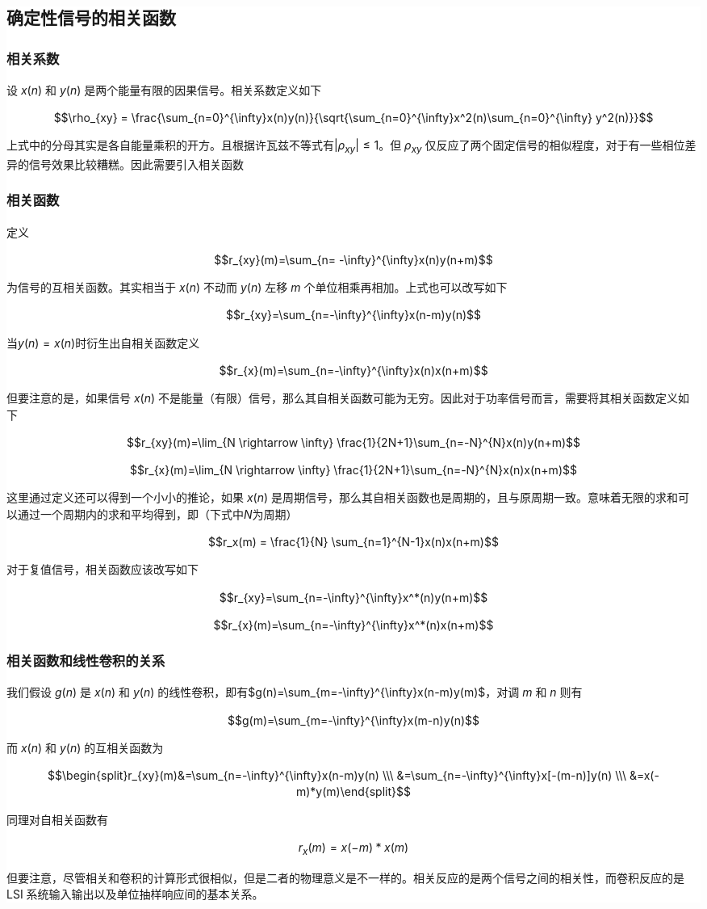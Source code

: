 ## 确定性信号的相关函数

### 相关系数

设 $x(n)$ 和 $y(n)$ 是两个能量有限的因果信号。相关系数定义如下

$$\rho_{xy} = \frac{\sum_{n=0}^{\infty}x(n)y(n)}{\sqrt{\sum_{n=0}^{\infty}x^2(n)\sum_{n=0}^{\infty} y^2(n)}}$$

上式中的分母其实是各自能量乘积的开方。且根据许瓦兹不等式有$\lvert \rho_{xy} \rvert \leq 1$。但 $\rho_{xy}$ 仅反应了两个固定信号的相似程度，对于有一些相位差异的信号效果比较糟糕。因此需要引入相关函数

### 相关函数

定义

$$r_{xy}(m)=\sum_{n= -\infty}^{\infty}x(n)y(n+m)$$ 

为信号的互相关函数。其实相当于 $x(n)$ 不动而 $y(n)$ 左移 $m$ 个单位相乘再相加。上式也可以改写如下

$$r_{xy}=\sum_{n=-\infty}^{\infty}x(n-m)y(n)$$

当$y(n)=x(n)$时衍生出自相关函数定义

$$r_{x}(m)=\sum_{n=-\infty}^{\infty}x(n)x(n+m)$$

但要注意的是，如果信号 $x(n)$ 不是能量（有限）信号，那么其自相关函数可能为无穷。因此对于功率信号而言，需要将其相关函数定义如下

$$r_{xy}(m)=\lim_{N \rightarrow \infty} \frac{1}{2N+1}\sum_{n=-N}^{N}x(n)y(n+m)$$

$$r_{x}(m)=\lim_{N \rightarrow \infty} \frac{1}{2N+1}\sum_{n=-N}^{N}x(n)x(n+m)$$

这里通过定义还可以得到一个小小的推论，如果 $x(n)$ 是周期信号，那么其自相关函数也是周期的，且与原周期一致。意味着无限的求和可以通过一个周期内的求和平均得到，即（下式中$N$为周期）

$$r_x(m) = \frac{1}{N} \sum_{n=1}^{N-1}x(n)x(n+m)$$


对于复值信号，相关函数应该改写如下

$$r_{xy}=\sum_{n=-\infty}^{\infty}x^*(n)y(n+m)$$

$$r_{x}(m)=\sum_{n=-\infty}^{\infty}x^*(n)x(n+m)$$

### 相关函数和线性卷积的关系

我们假设 $g(n)$ 是 $x(n)$ 和 $y(n)$ 的线性卷积，即有$g(n)=\sum_{m=-\infty}^{\infty}x(n-m)y(m)$，对调 $m$ 和 $n$ 则有

$$g(m)=\sum_{m=-\infty}^{\infty}x(m-n)y(n)$$

而 $x(n)$ 和 $y(n)$ 的互相关函数为

$$\begin{split}r_{xy}(m)&=\sum_{n=-\infty}^{\infty}x(n-m)y(n) \\\
&=\sum_{n=-\infty}^{\infty}x[-(m-n)]y(n) \\\
&=x(-m)*y(m)\end{split}$$

同理对自相关函数有

$$r_x(m)=x(-m)*x(m)$$

但要注意，尽管相关和卷积的计算形式很相似，但是二者的物理意义是不一样的。相关反应的是两个信号之间的相关性，而卷积反应的是 LSI 系统输入输出以及单位抽样响应间的基本关系。
